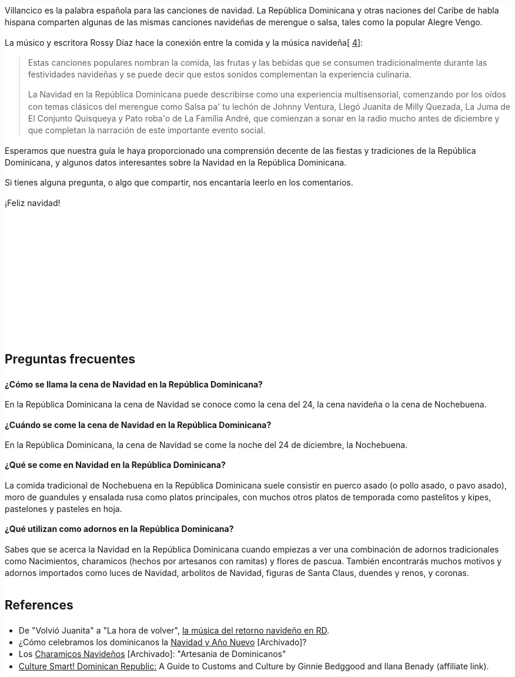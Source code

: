 Villancico es la palabra española para las canciones de navidad. La República Dominicana y otras naciones del Caribe de habla hispana comparten algunas de las mismas canciones navideñas de merengue o salsa, tales como la popular Alegre Vengo.

La músico y escritora Rossy Díaz hace la conexión entre la comida y la música navideña\[ [4](https://www.cocinadominicana.com/tradiciones-dominicanas-navidad-ano-nuevo-fiestas#sources)\]:

> Estas canciones populares nombran la comida, las frutas y las bebidas que se consumen tradicionalmente durante las festividades navideñas y se puede decir que estos sonidos complementan la experiencia culinaria.
>
> La Navidad en la República Dominicana puede describirse como una experiencia multisensorial, comenzando por los oídos con temas clásicos del merengue como Salsa pa' tu lechón de Johnny Ventura, Llegó Juanita de Milly Quezada, La Juma de El Conjunto Quisqueya y Pato roba'o de La Familia André, que comienzan a sonar en la radio mucho antes de diciembre y que completan la narración de este importante evento social.

Esperamos que nuestra guía le haya proporcionado una comprensión decente de las fiestas y tradiciones de la República Dominicana, y algunos datos interesantes sobre la Navidad en la República Dominicana.

Si tienes alguna pregunta, o algo que compartir, nos encantaría leerlo en los comentarios.

¡Feliz navidad!

[![Aunt Ilana](data:image/svg+xml,%3Csvg%20xmlns='http://www.w3.org/2000/svg'%20viewBox='0%200%20125%2028'%3E%3C/svg%3E)](https://www.cocinadominicana.com/sobre-nosotros#tia-ilana)

## Preguntas frecuentes

**¿Cómo se llama la cena de Navidad en la República Dominicana?**

En la República Dominicana la cena de Navidad se conoce como la cena del 24, la cena navideña o la cena de Nochebuena.

**¿Cuándo se come la cena de Navidad en la República Dominicana?**

En la República Dominicana, la cena de Navidad se come la noche del 24 de diciembre, la Nochebuena.

**¿Qué se come en Navidad en la República Dominicana?**

La comida tradicional de Nochebuena en la República Dominicana suele consistir en puerco asado (o pollo asado, o pavo asado), moro de guandules y ensalada rusa como platos principales, con muchos otros platos de temporada como pastelitos y kipes, pastelones y pasteles en hoja.

**¿Qué utilizan como adornos en la República Dominicana?**

Sabes que se acerca la Navidad en la República Dominicana cuando empiezas a ver una combinación de adornos tradicionales como Nacimientos, charamicos (hechos por artesanos con ramitas) y flores de pascua. También encontrarás muchos motivos y adornos importados como luces de Navidad, arbolitos de Navidad, figuras de Santa Claus, duendes y renos, y coronas.

## References

- De "Volvió Juanita" a "La hora de volver", [la música del retorno navideño en RD](https://rossydiazferreras.wordpress.com/2014/12/16/de-volvio-juanita-a-la-hora-de-volver-la-musica-del-retorno-navideno-en-rd/).
- ¿Cómo celebramos los dominicanos la [Navidad y Año Nuevo](https://web.archive.org/web/20200128063044/http://www.educando.edu.do/articulos/estudiante/cmo-celebramos-los-dominicanos-la-navidad-y-ao-nuevo/) \[Archivado\]?
- Los [Charamicos Navideños](https://web.archive.org/web/20191025215351/http://www.educando.edu.do/articulos/estudiante/los-charamicos-navidenos/) \[Archivado\]: "Artesanía de Dominicanos"
- [Culture Smart! Dominican Republic:](https://amzn.to/2MRAxqW) A Guide to Customs and Culture by Ginnie Bedggood and Ilana Benady (affiliate link).
